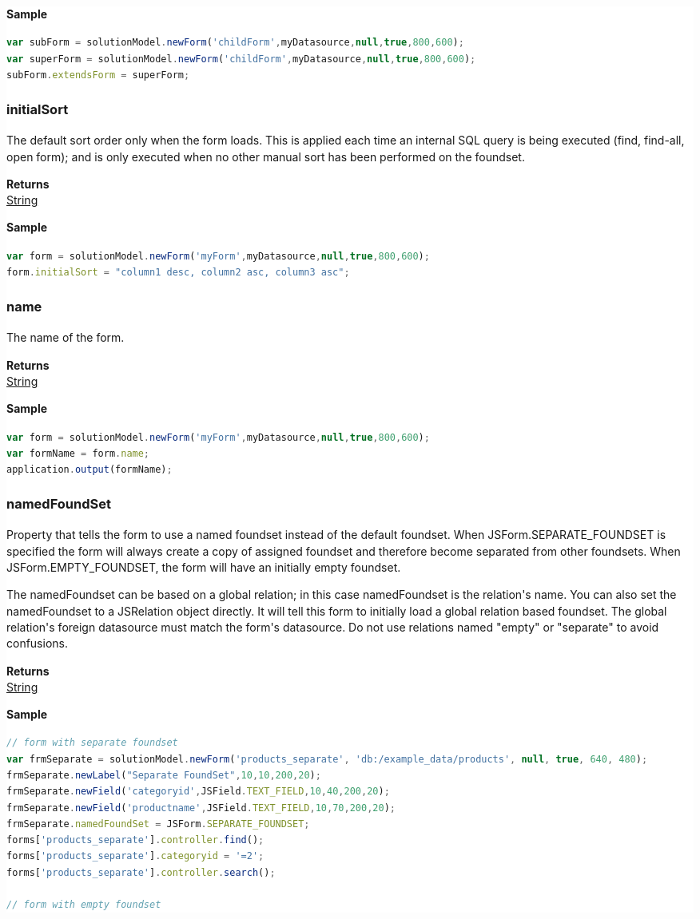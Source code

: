 **Sample**

```javascript
var subForm = solutionModel.newForm('childForm',myDatasource,null,true,800,600);
var superForm = solutionModel.newForm('childForm',myDatasource,null,true,800,600);
subForm.extendsForm = superForm;
```

### initialSort

The default sort order only when the form loads. This is applied each time an internal SQL query is being executed (find, find-all, open form); and is only executed when no other manual sort has been performed on the foundset.

**Returns**\
[String](../js-lib/string.md)

**Sample**

```javascript
var form = solutionModel.newForm('myForm',myDatasource,null,true,800,600);
form.initialSort = "column1 desc, column2 asc, column3 asc";
```

### name

The name of the form.

**Returns**\
[String](../js-lib/string.md)

**Sample**

```javascript
var form = solutionModel.newForm('myForm',myDatasource,null,true,800,600);
var formName = form.name;
application.output(formName);
```

### namedFoundSet

Property that tells the form to use a named foundset instead of the default foundset. When JSForm.SEPARATE\_FOUNDSET is specified the form will always create a copy of assigned foundset and therefore become separated from other foundsets. When JSForm.EMPTY\_FOUNDSET, the form will have an initially empty foundset.

The namedFoundset can be based on a global relation; in this case namedFoundset is the relation's name. You can also set the namedFoundset to a JSRelation object directly. It will tell this form to initially load a global relation based foundset. The global relation's foreign datasource must match the form's datasource. Do not use relations named "empty" or "separate" to avoid confusions.

**Returns**\
[String](../js-lib/string.md)

**Sample**

```javascript
// form with separate foundset
var frmSeparate = solutionModel.newForm('products_separate', 'db:/example_data/products', null, true, 640, 480);
frmSeparate.newLabel("Separate FoundSet",10,10,200,20);
frmSeparate.newField('categoryid',JSField.TEXT_FIELD,10,40,200,20);
frmSeparate.newField('productname',JSField.TEXT_FIELD,10,70,200,20);
frmSeparate.namedFoundSet = JSForm.SEPARATE_FOUNDSET;
forms['products_separate'].controller.find();
forms['products_separate'].categoryid = '=2';
forms['products_separate'].controller.search();

// form with empty foundset
```
